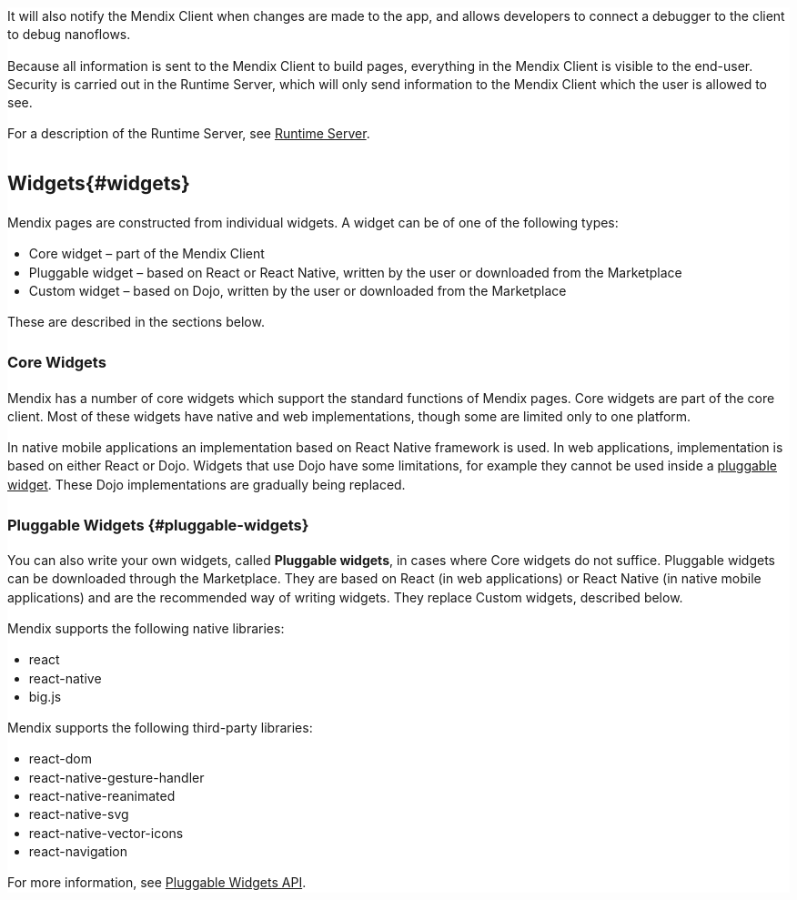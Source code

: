 It will also notify the Mendix Client when changes are made to the app, and allows developers to connect a debugger to the client to debug nanoflows.

Because all information is sent to the Mendix Client to build pages, everything in the Mendix Client is visible to the end-user. Security is carried out in the Runtime Server, which will only send information to the Mendix Client which the user is allowed to see.

For a description of the Runtime Server, see [Runtime Server](/refguide/runtime-server/).

## Widgets{#widgets}

Mendix pages are constructed from individual widgets. A widget can be of one of the following types:

* Core widget – part of the Mendix Client
* Pluggable widget – based on React or React Native, written by the user or downloaded from the Marketplace
* Custom widget – based on Dojo, written by the user or downloaded from the Marketplace

These are described in the sections below.

### Core Widgets

Mendix has a number of core widgets which support the standard functions of Mendix pages. Core widgets are part of the core client. Most of these widgets have native and web implementations, though some are limited only to one platform.

In native mobile applications an implementation based on React Native framework is used. In web applications, implementation is based on either React or Dojo. Widgets that use Dojo have some limitations, for example they cannot be used inside a [pluggable widget](/apidocs-mxsdk/apidocs/pluggable-widgets-property-types/#widgets). These Dojo implementations are gradually being replaced.

### Pluggable Widgets {#pluggable-widgets}

You can also write your own widgets, called **Pluggable widgets**, in cases where Core widgets do not suffice. Pluggable widgets can be downloaded through the Marketplace. They are based on React (in web applications) or React Native (in native mobile applications) and are the recommended way of writing widgets. They replace Custom widgets, described below.

Mendix supports the following native libraries:

* react
* react-native
* big.js

Mendix supports the following third-party libraries:

* react-dom
* react-native-gesture-handler
* react-native-reanimated
* react-native-svg
* react-native-vector-icons
* react-navigation

For more information, see [Pluggable Widgets API](/apidocs-mxsdk/apidocs/pluggable-widgets/).
